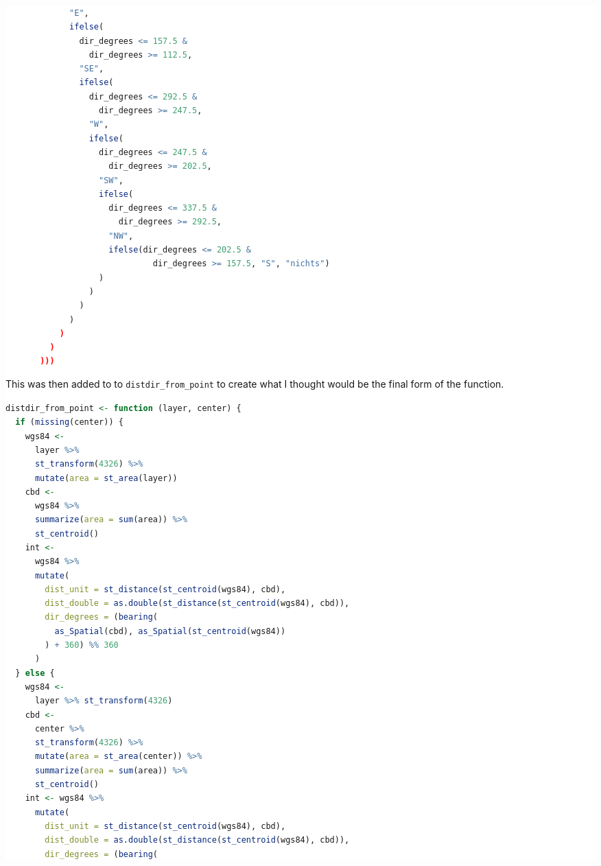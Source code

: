 ```r
             "E",
             ifelse(
               dir_degrees <= 157.5 &
                 dir_degrees >= 112.5,
               "SE",
               ifelse(
                 dir_degrees <= 292.5 &
                   dir_degrees >= 247.5,
                 "W",
                 ifelse(
                   dir_degrees <= 247.5 &
                     dir_degrees >= 202.5,
                   "SW",
                   ifelse(
                     dir_degrees <= 337.5 &
                       dir_degrees >= 292.5,
                     "NW",
                     ifelse(dir_degrees <= 202.5 &
                              dir_degrees >= 157.5, "S", "nichts")
                   )
                 )
               )
             )
           )
         )
       )))
```
This  was then added to to `distdir_from_point` to create what I thought would be the final form of the function. 
```r
distdir_from_point <- function (layer, center) {
  if (missing(center)) {
    wgs84 <-
      layer %>%
      st_transform(4326) %>%
      mutate(area = st_area(layer))
    cbd <-
      wgs84 %>%
      summarize(area = sum(area)) %>%
      st_centroid()
    int <-
      wgs84 %>%
      mutate(
        dist_unit = st_distance(st_centroid(wgs84), cbd),
        dist_double = as.double(st_distance(st_centroid(wgs84), cbd)),
        dir_degrees = (bearing(
          as_Spatial(cbd), as_Spatial(st_centroid(wgs84))
        ) + 360) %% 360
      )
  } else {
    wgs84 <-
      layer %>% st_transform(4326)
    cbd <-
      center %>%
      st_transform(4326) %>%
      mutate(area = st_area(center)) %>%
      summarize(area = sum(area)) %>%
      st_centroid()
    int <- wgs84 %>%
      mutate(
        dist_unit = st_distance(st_centroid(wgs84), cbd),
        dist_double = as.double(st_distance(st_centroid(wgs84), cbd)),
        dir_degrees = (bearing(
```